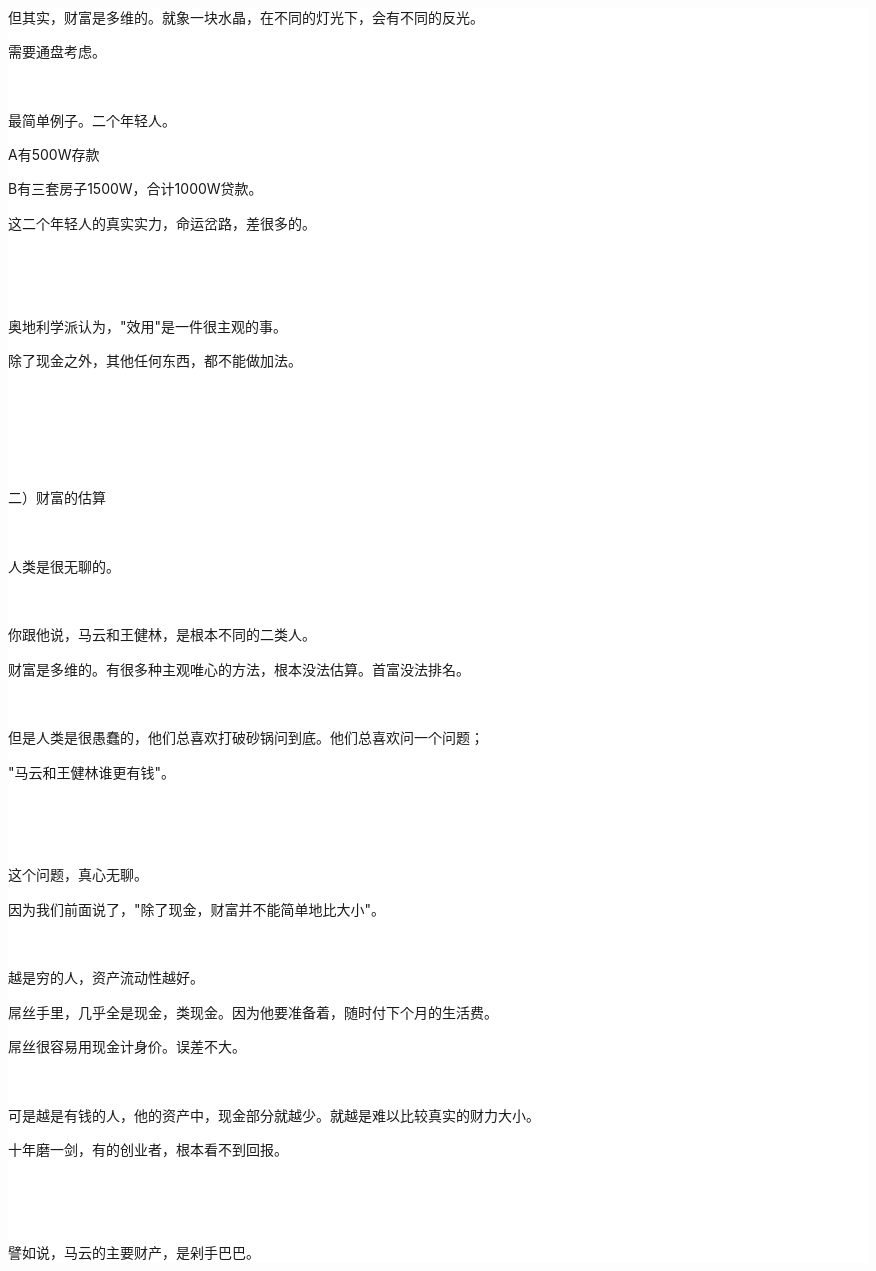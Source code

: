 
但其实，财富是多维的。就象一块水晶，在不同的灯光下，会有不同的反光。

需要通盘考虑。

 

最简单例子。二个年轻人。

A有500W存款

B有三套房子1500W，合计1000W贷款。

这二个年轻人的真实实力，命运岔路，差很多的。

 

 

奥地利学派认为，"效用"是一件很主观的事。

除了现金之外，其他任何东西，都不能做加法。

 

 

 

二）财富的估算

 

人类是很无聊的。

 

你跟他说，马云和王健林，是根本不同的二类人。

财富是多维的。有很多种主观唯心的方法，根本没法估算。首富没法排名。

 

但是人类是很愚蠢的，他们总喜欢打破砂锅问到底。他们总喜欢问一个问题；

"马云和王健林谁更有钱"。

 

 

这个问题，真心无聊。

因为我们前面说了，"除了现金，财富并不能简单地比大小"。

 

越是穷的人，资产流动性越好。

屌丝手里，几乎全是现金，类现金。因为他要准备着，随时付下个月的生活费。

屌丝很容易用现金计身价。误差不大。

 

可是越是有钱的人，他的资产中，现金部分就越少。就越是难以比较真实的财力大小。

十年磨一剑，有的创业者，根本看不到回报。

 

 

譬如说，马云的主要财产，是剁手巴巴。
